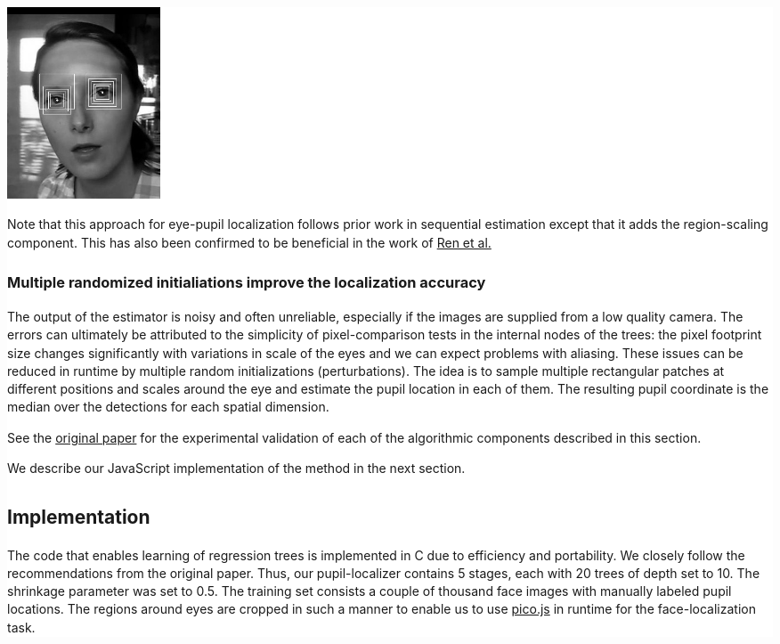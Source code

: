<img src="seqe2.jpg" style="max-width: 300px; width: 20%;" alt="sequential estimation">
</center>

Note that this approach for eye-pupil localization follows prior work in sequential estimation except that it adds the region-scaling component.
This has also been confirmed to be beneficial in the work of [Ren et al.](https://www.cv-foundation.org/openaccess/content_cvpr_2014/html/Ren_Face_Alignment_at_2014_CVPR_paper.html)

### Multiple randomized initialiations improve the localization accuracy

The output of the estimator is noisy and often unreliable, especially if the images are supplied from a low quality camera.
The errors can ultimately be attributed to the simplicity of pixel-comparison tests in the internal nodes of the trees:
the pixel footprint size changes significantly with variations in scale of the eyes and we can expect problems with aliasing.
These issues can be reduced in runtime by multiple random initializations (perturbations).
The idea is to sample multiple rectangular patches at different positions and scales around the eye and estimate the pupil location in each of them.
The resulting pupil coordinate is the median over the detections for each spatial dimension.

See the [original paper](https://across.fer.hr/_download/repository/PR4885.pdf) for the experimental validation of each of the algorithmic components described in this section.

We describe our JavaScript implementation of the method in the next section.

## Implementation

The code that enables learning of regression trees is implemented in C due to efficiency and portability.
We closely follow the recommendations from the original paper.
Thus, our pupil-localizer contains 5 stages, each with 20 trees of depth set to 10.
The shrinkage parameter was set to $`0.5`$.
The training set consists a couple of thousand face images with manually labeled pupil locations.
The regions around eyes are cropped in such a manner to enable us to use [pico.js](https://github.com/nenadmarkus/picojs) in runtime for the face-localization task.
